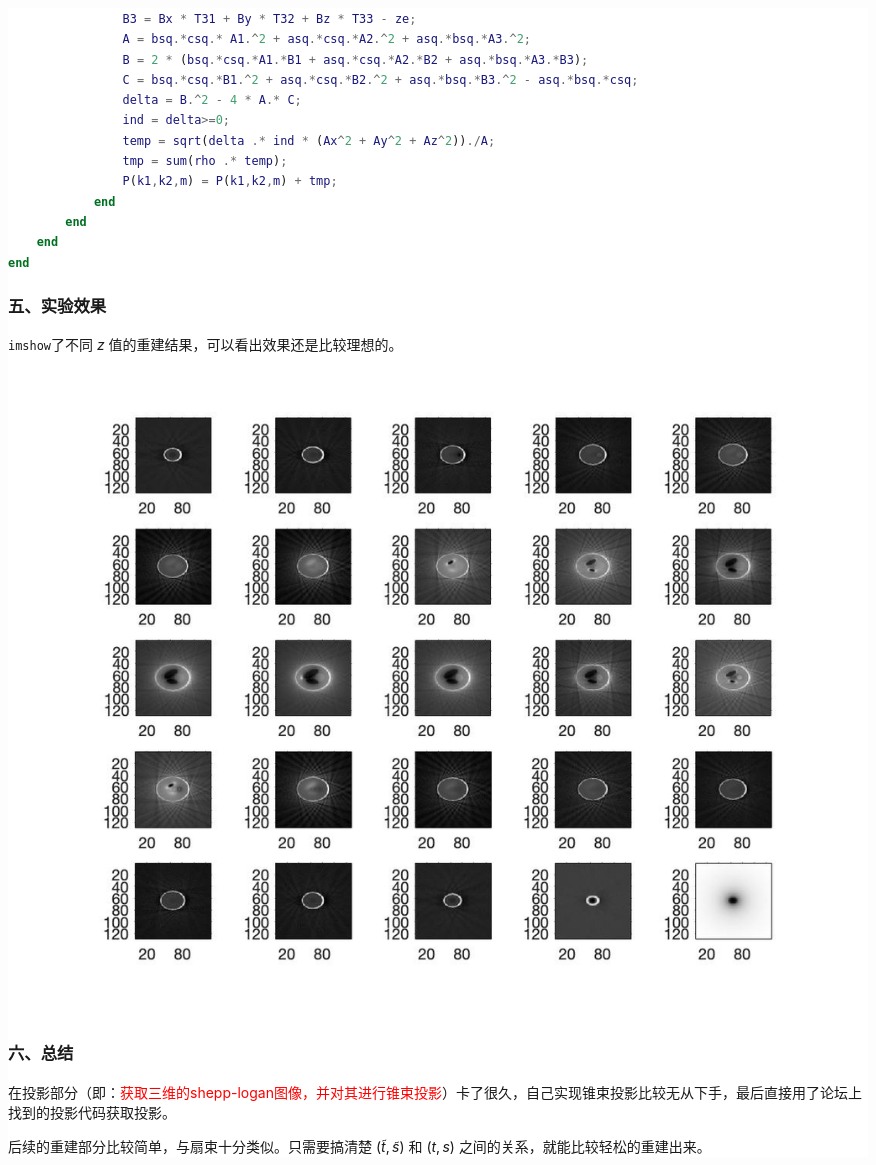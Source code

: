 ```matlab
                B3 = Bx * T31 + By * T32 + Bz * T33 - ze;
                A = bsq.*csq.* A1.^2 + asq.*csq.*A2.^2 + asq.*bsq.*A3.^2;
                B = 2 * (bsq.*csq.*A1.*B1 + asq.*csq.*A2.*B2 + asq.*bsq.*A3.*B3);
                C = bsq.*csq.*B1.^2 + asq.*csq.*B2.^2 + asq.*bsq.*B3.^2 - asq.*bsq.*csq;
                delta = B.^2 - 4 * A.* C;
                ind = delta>=0;
                temp = sqrt(delta .* ind * (Ax^2 + Ay^2 + Az^2))./A;
                tmp = sum(rho .* temp);
                P(k1,k2,m) = P(k1,k2,m) + tmp;
            end
        end
    end
end
```

### 五、实验效果

`imshow`了不同 $z$ 值的重建结果，可以看出效果还是比较理想的。

<div align="center"><img src="../../TyporaPics/fdk_result.jpg" alt="fdk_result" style="zoom:100%;" /></div>



### 六、总结

在投影部分（即：<font color="red">获取三维的shepp-logan图像，并对其进行锥束投影</font>）卡了很久，自己实现锥束投影比较无从下手，最后直接用了论坛上找到的投影代码获取投影。

后续的重建部分比较简单，与扇束十分类似。只需要搞清楚 $(\tilde{t},\tilde{s})$ 和 $(t,s)$ 之间的关系，就能比较轻松的重建出来。